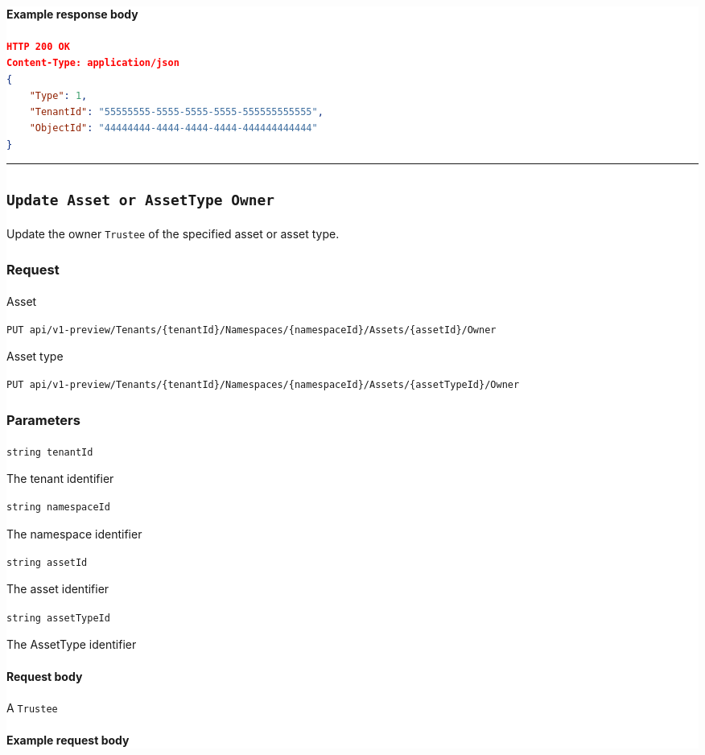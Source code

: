 #### Example response body

```json 
HTTP 200 OK
Content-Type: application/json
{
    "Type": 1,
    "TenantId": "55555555-5555-5555-5555-555555555555",
    "ObjectId": "44444444-4444-4444-4444-444444444444"
}

```
***

## `Update Asset or AssetType Owner` 

Update the owner `Trustee` of the specified asset or asset type.

### Request 

Asset

```text 
PUT api/v1-preview/Tenants/{tenantId}/Namespaces/{namespaceId}/Assets/{assetId}/Owner

```



Asset type

```text 
PUT api/v1-preview/Tenants/{tenantId}/Namespaces/{namespaceId}/Assets/{assetTypeId}/Owner

```

###  Parameters  

`string tenantId` 

The tenant identifier 

`string namespaceId` 

The namespace identifier 

`string assetId`

The asset identifier

`string assetTypeId`

The AssetType identifier

#### Request body 

A `Trustee`

#### Example request body 
